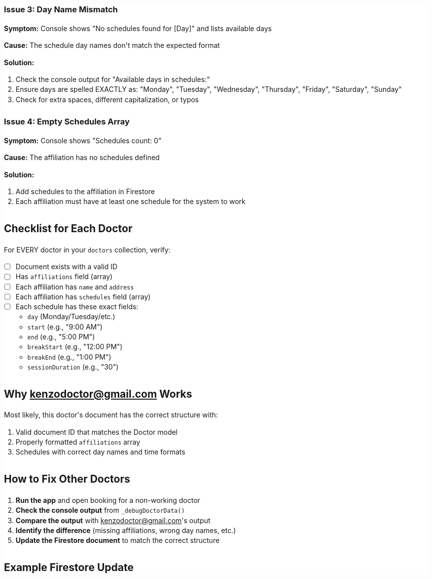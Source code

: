 
### Issue 3: Day Name Mismatch
**Symptom:** Console shows "No schedules found for [Day]" and lists available days

**Cause:** The schedule day names don't match the expected format

**Solution:**
1. Check the console output for "Available days in schedules:"
2. Ensure days are spelled EXACTLY as: "Monday", "Tuesday", "Wednesday", "Thursday", "Friday", "Saturday", "Sunday"
3. Check for extra spaces, different capitalization, or typos

### Issue 4: Empty Schedules Array
**Symptom:** Console shows "Schedules count: 0"

**Cause:** The affiliation has no schedules defined

**Solution:**
1. Add schedules to the affiliation in Firestore
2. Each affiliation must have at least one schedule for the system to work

## Checklist for Each Doctor

For EVERY doctor in your `doctors` collection, verify:

- [ ] Document exists with a valid ID
- [ ] Has `affiliations` field (array)
- [ ] Each affiliation has `name` and `address`
- [ ] Each affiliation has `schedules` field (array)
- [ ] Each schedule has these exact fields:
  - `day` (Monday/Tuesday/etc.)
  - `start` (e.g., "9:00 AM")
  - `end` (e.g., "5:00 PM")
  - `breakStart` (e.g., "12:00 PM")
  - `breakEnd` (e.g., "1:00 PM")
  - `sessionDuration` (e.g., "30")

## Why kenzodoctor@gmail.com Works

Most likely, this doctor's document has the correct structure with:
1. Valid document ID that matches the Doctor model
2. Properly formatted `affiliations` array
3. Schedules with correct day names and time formats

## How to Fix Other Doctors

1. **Run the app** and open booking for a non-working doctor
2. **Check the console output** from `_debugDoctorData()`
3. **Compare the output** with kenzodoctor@gmail.com's output
4. **Identify the difference** (missing affiliations, wrong day names, etc.)
5. **Update the Firestore document** to match the correct structure

## Example Firestore Update
